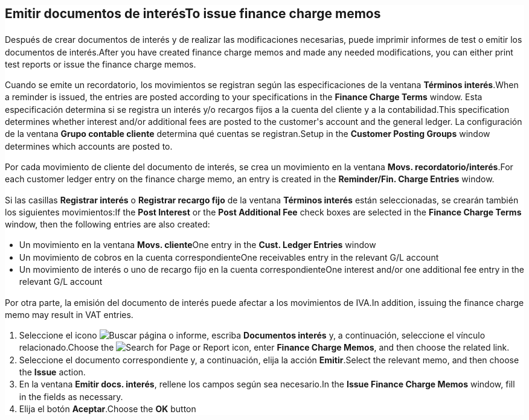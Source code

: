 ## <a name="to-issue-finance-charge-memos"></a><span data-ttu-id="b0bcf-297">Emitir documentos de interés</span><span class="sxs-lookup"><span data-stu-id="b0bcf-297">To issue finance charge memos</span></span>
<span data-ttu-id="b0bcf-298">Después de crear documentos de interés y de realizar las modificaciones necesarias, puede imprimir informes de test o emitir los documentos de interés.</span><span class="sxs-lookup"><span data-stu-id="b0bcf-298">After you have created finance charge memos and made any needed modifications, you can either print test reports or issue the finance charge memos.</span></span>

<span data-ttu-id="b0bcf-299">Cuando se emite un recordatorio, los movimientos se registran según las especificaciones de la ventana **Términos interés**.</span><span class="sxs-lookup"><span data-stu-id="b0bcf-299">When a reminder is issued, the entries are posted according to your specifications in the **Finance Charge Terms** window.</span></span> <span data-ttu-id="b0bcf-300">Esta especificación determina si se registra un interés y/o recargos fijos a la cuenta del cliente y a la contabilidad.</span><span class="sxs-lookup"><span data-stu-id="b0bcf-300">This specification determines whether interest and/or additional fees are posted to the customer's account and the general ledger.</span></span> <span data-ttu-id="b0bcf-301">La configuración de la ventana **Grupo contable cliente** determina qué cuentas se registran.</span><span class="sxs-lookup"><span data-stu-id="b0bcf-301">Setup in the **Customer Posting Groups** window determines which accounts are posted to.</span></span>

<span data-ttu-id="b0bcf-302">Por cada movimiento de cliente del documento de interés, se crea un movimiento en la ventana  **Movs. recordatorio/interés**.</span><span class="sxs-lookup"><span data-stu-id="b0bcf-302">For each customer ledger entry on the finance charge memo, an entry is created in the **Reminder/Fin. Charge Entries** window.</span></span>

<span data-ttu-id="b0bcf-303">Si las casillas **Registrar interés** o **Registrar recargo fijo** de la ventana **Términos interés** están seleccionadas, se crearán también los siguientes movimientos:</span><span class="sxs-lookup"><span data-stu-id="b0bcf-303">If the **Post Interest** or the **Post Additional Fee** check boxes are selected in the **Finance Charge Terms** window, then the following entries are also created:</span></span>

- <span data-ttu-id="b0bcf-304">Un movimiento en la ventana **Movs. cliente**</span><span class="sxs-lookup"><span data-stu-id="b0bcf-304">One entry in the **Cust. Ledger Entries** window</span></span>
- <span data-ttu-id="b0bcf-305">Un movimiento de cobros en la cuenta correspondiente</span><span class="sxs-lookup"><span data-stu-id="b0bcf-305">One receivables entry in the relevant G/L account</span></span>
- <span data-ttu-id="b0bcf-306">Un movimiento de interés o uno de recargo fijo en la cuenta correspondiente</span><span class="sxs-lookup"><span data-stu-id="b0bcf-306">One interest and/or one additional fee entry in the relevant G/L account</span></span>

<span data-ttu-id="b0bcf-307">Por otra parte, la emisión del documento de interés puede afectar a los movimientos de IVA.</span><span class="sxs-lookup"><span data-stu-id="b0bcf-307">In addition, issuing the finance charge memo may result in VAT entries.</span></span>

1. <span data-ttu-id="b0bcf-308">Seleccione el icono ![Buscar página o informe](media/ui-search/search_small.png "icono Buscar página o informe"), escriba **Documentos interés** y, a continuación, seleccione el vínculo relacionado.</span><span class="sxs-lookup"><span data-stu-id="b0bcf-308">Choose the ![Search for Page or Report](media/ui-search/search_small.png "Search for Page or Report icon") icon, enter **Finance Charge Memos**, and then choose the related link.</span></span>
2. <span data-ttu-id="b0bcf-309">Seleccione el documento correspondiente y, a continuación, elija la acción **Emitir**.</span><span class="sxs-lookup"><span data-stu-id="b0bcf-309">Select the relevant memo, and then choose the **Issue** action.</span></span>
3. <span data-ttu-id="b0bcf-310">En la ventana **Emitir docs. interés**, rellene los campos según sea necesario.</span><span class="sxs-lookup"><span data-stu-id="b0bcf-310">In the **Issue Finance Charge Memos** window, fill in the fields as necessary.</span></span>
4. <span data-ttu-id="b0bcf-311">Elija el botón **Aceptar**.</span><span class="sxs-lookup"><span data-stu-id="b0bcf-311">Choose the **OK** button</span></span>
